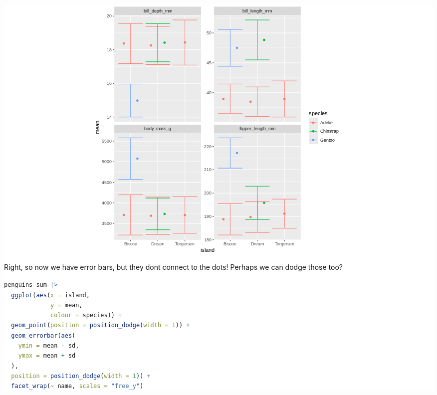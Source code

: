 <img src="fig/09-data-complex-pipelines-rendered-unnamed-chunk-14-1.png" style="display: block; margin: auto;" />

Right, so now we have error bars, but they dont connect to the dots!
Perhaps we can dodge those too?


``` r
penguins_sum |> 
  ggplot(aes(x = island,
             y = mean,
             colour = species)) +
  geom_point(position = position_dodge(width = 1)) +
  geom_errorbar(aes(
    ymin = mean - sd,
    ymax = mean + sd
  ),
  position = position_dodge(width = 1)) +
  facet_wrap(~ name, scales = "free_y")
```
